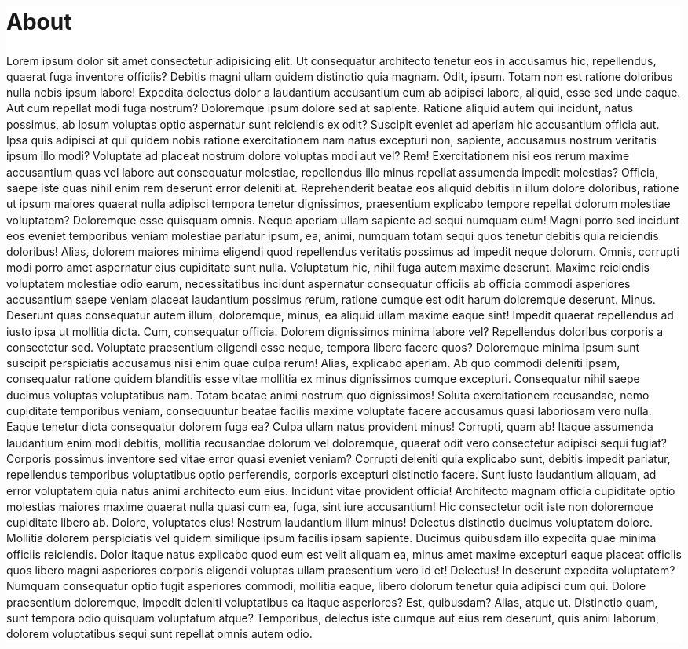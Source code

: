 #  About

Lorem ipsum dolor sit amet consectetur adipisicing elit. Ut consequatur architecto tenetur eos in accusamus hic, repellendus, quaerat fuga inventore officiis? Debitis magni ullam quidem distinctio quia magnam. Odit, ipsum.
Totam non est ratione doloribus nulla nobis ipsum labore! Expedita delectus dolor a laudantium accusantium eum ab adipisci labore, aliquid, esse sed unde eaque. Aut cum repellat modi fuga nostrum?
Doloremque ipsum dolore sed at sapiente. Ratione aliquid autem qui incidunt, natus possimus, ab ipsum voluptas optio aspernatur sunt reiciendis ex odit? Suscipit eveniet ad aperiam hic accusantium officia aut.
Ipsa quis adipisci at qui quidem nobis ratione exercitationem nam natus excepturi non, sapiente, accusamus nostrum veritatis ipsum illo modi? Voluptate ad placeat nostrum dolore voluptas modi aut vel? Rem!
Exercitationem nisi eos rerum maxime accusantium quas vel labore aut consequatur molestiae, repellendus illo minus repellat assumenda impedit molestias? Officia, saepe iste quas nihil enim rem deserunt error deleniti at.
Reprehenderit beatae eos aliquid debitis in illum dolore doloribus, ratione ut ipsum maiores quaerat nulla adipisci tempora tenetur dignissimos, praesentium explicabo tempore repellat dolorum molestiae voluptatem? Doloremque esse quisquam omnis.
Neque aperiam ullam sapiente ad sequi numquam eum! Magni porro sed incidunt eos eveniet temporibus veniam molestiae pariatur ipsum, ea, animi, numquam totam sequi quos tenetur debitis quia reiciendis doloribus!
Alias, dolorem maiores minima eligendi quod repellendus veritatis possimus ad impedit neque dolorum. Omnis, corrupti modi porro amet aspernatur eius cupiditate sunt nulla. Voluptatum hic, nihil fuga autem maxime deserunt.
Maxime reiciendis voluptatem molestiae odio earum, necessitatibus incidunt aspernatur consequatur officiis ab officia commodi asperiores accusantium saepe veniam placeat laudantium possimus rerum, ratione cumque est odit harum doloremque deserunt. Minus.
Deserunt quas consequatur autem illum, doloremque, minus, ea aliquid ullam maxime eaque sint! Impedit quaerat repellendus ad iusto ipsa ut mollitia dicta. Cum, consequatur officia. Dolorem dignissimos minima labore vel?
Repellendus doloribus corporis a consectetur sed. Voluptate praesentium eligendi esse neque, tempora libero facere quos? Doloremque minima ipsum sunt suscipit perspiciatis accusamus nisi enim quae culpa rerum! Alias, explicabo aperiam.
Ab quo commodi deleniti ipsam, consequatur ratione quidem blanditiis esse vitae mollitia ex minus dignissimos cumque excepturi. Consequatur nihil saepe ducimus voluptas voluptatibus nam. Totam beatae animi nostrum quo dignissimos!
Soluta exercitationem recusandae, nemo cupiditate temporibus veniam, consequuntur beatae facilis maxime voluptate facere accusamus quasi laboriosam vero nulla. Eaque tenetur dicta consequatur dolorem fuga ea? Culpa ullam natus provident minus!
Corrupti, quam ab! Itaque assumenda laudantium enim modi debitis, mollitia recusandae dolorum vel doloremque, quaerat odit vero consectetur adipisci sequi fugiat? Corporis possimus inventore sed vitae error quasi eveniet veniam?
Corrupti deleniti quia explicabo sunt, debitis impedit pariatur, repellendus temporibus voluptatibus optio perferendis, corporis excepturi distinctio facere. Sunt iusto laudantium aliquam, ad error voluptatem quia natus animi architecto eum eius.
Incidunt vitae provident officia! Architecto magnam officia cupiditate optio molestias maiores maxime quaerat nulla quasi cum ea, fuga, sint iure accusantium! Hic consectetur odit iste non doloremque cupiditate libero ab.
Dolore, voluptates eius! Nostrum laudantium illum minus! Delectus distinctio ducimus voluptatem dolore. Mollitia dolorem perspiciatis vel quidem similique ipsum facilis ipsam sapiente. Ducimus quibusdam illo expedita quae minima officiis reiciendis.
Dolor itaque natus explicabo quod eum est velit aliquam ea, minus amet maxime excepturi eaque placeat officiis quos libero magni asperiores corporis eligendi voluptas ullam praesentium vero id et! Delectus!
In deserunt expedita voluptatem? Numquam consequatur optio fugit asperiores commodi, mollitia eaque, libero dolorum tenetur quia adipisci cum qui. Dolore praesentium doloremque, impedit deleniti voluptatibus ea itaque asperiores? Est, quibusdam?
Alias, atque ut. Distinctio quam, sunt tempora odio quisquam voluptatum atque? Temporibus, delectus iste cumque aut eius rem deserunt, quis animi laborum, dolorem voluptatibus sequi sunt repellat omnis autem odio.